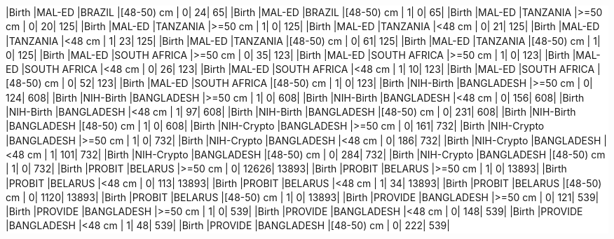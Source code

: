 |Birth     |MAL-ED         |BRAZIL       |[48-50) cm |       0|     24|    65|
|Birth     |MAL-ED         |BRAZIL       |[48-50) cm |       1|      0|    65|
|Birth     |MAL-ED         |TANZANIA     |>=50 cm    |       0|     20|   125|
|Birth     |MAL-ED         |TANZANIA     |>=50 cm    |       1|      0|   125|
|Birth     |MAL-ED         |TANZANIA     |<48 cm     |       0|     21|   125|
|Birth     |MAL-ED         |TANZANIA     |<48 cm     |       1|     23|   125|
|Birth     |MAL-ED         |TANZANIA     |[48-50) cm |       0|     61|   125|
|Birth     |MAL-ED         |TANZANIA     |[48-50) cm |       1|      0|   125|
|Birth     |MAL-ED         |SOUTH AFRICA |>=50 cm    |       0|     35|   123|
|Birth     |MAL-ED         |SOUTH AFRICA |>=50 cm    |       1|      0|   123|
|Birth     |MAL-ED         |SOUTH AFRICA |<48 cm     |       0|     26|   123|
|Birth     |MAL-ED         |SOUTH AFRICA |<48 cm     |       1|     10|   123|
|Birth     |MAL-ED         |SOUTH AFRICA |[48-50) cm |       0|     52|   123|
|Birth     |MAL-ED         |SOUTH AFRICA |[48-50) cm |       1|      0|   123|
|Birth     |NIH-Birth      |BANGLADESH   |>=50 cm    |       0|    124|   608|
|Birth     |NIH-Birth      |BANGLADESH   |>=50 cm    |       1|      0|   608|
|Birth     |NIH-Birth      |BANGLADESH   |<48 cm     |       0|    156|   608|
|Birth     |NIH-Birth      |BANGLADESH   |<48 cm     |       1|     97|   608|
|Birth     |NIH-Birth      |BANGLADESH   |[48-50) cm |       0|    231|   608|
|Birth     |NIH-Birth      |BANGLADESH   |[48-50) cm |       1|      0|   608|
|Birth     |NIH-Crypto     |BANGLADESH   |>=50 cm    |       0|    161|   732|
|Birth     |NIH-Crypto     |BANGLADESH   |>=50 cm    |       1|      0|   732|
|Birth     |NIH-Crypto     |BANGLADESH   |<48 cm     |       0|    186|   732|
|Birth     |NIH-Crypto     |BANGLADESH   |<48 cm     |       1|    101|   732|
|Birth     |NIH-Crypto     |BANGLADESH   |[48-50) cm |       0|    284|   732|
|Birth     |NIH-Crypto     |BANGLADESH   |[48-50) cm |       1|      0|   732|
|Birth     |PROBIT         |BELARUS      |>=50 cm    |       0|  12626| 13893|
|Birth     |PROBIT         |BELARUS      |>=50 cm    |       1|      0| 13893|
|Birth     |PROBIT         |BELARUS      |<48 cm     |       0|    113| 13893|
|Birth     |PROBIT         |BELARUS      |<48 cm     |       1|     34| 13893|
|Birth     |PROBIT         |BELARUS      |[48-50) cm |       0|   1120| 13893|
|Birth     |PROBIT         |BELARUS      |[48-50) cm |       1|      0| 13893|
|Birth     |PROVIDE        |BANGLADESH   |>=50 cm    |       0|    121|   539|
|Birth     |PROVIDE        |BANGLADESH   |>=50 cm    |       1|      0|   539|
|Birth     |PROVIDE        |BANGLADESH   |<48 cm     |       0|    148|   539|
|Birth     |PROVIDE        |BANGLADESH   |<48 cm     |       1|     48|   539|
|Birth     |PROVIDE        |BANGLADESH   |[48-50) cm |       0|    222|   539|